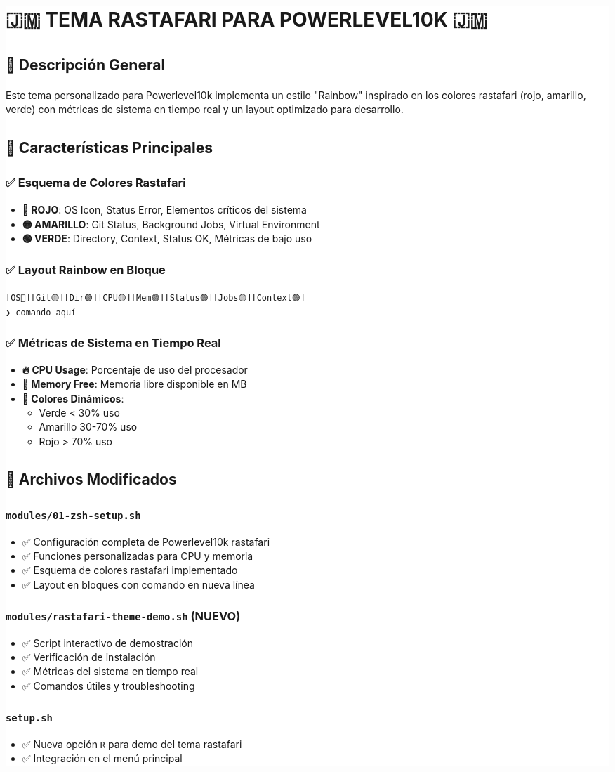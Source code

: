 # 🇯🇲 TEMA RASTAFARI PARA POWERLEVEL10K 🇯🇲

## 🌈 Descripción General

Este tema personalizado para Powerlevel10k implementa un estilo "Rainbow" inspirado en los colores rastafari (rojo, amarillo, verde) con métricas de sistema en tiempo real y un layout optimizado para desarrollo.

## 🎨 Características Principales

### ✅ **Esquema de Colores Rastafari**
- **🔴 ROJO**: OS Icon, Status Error, Elementos críticos del sistema
- **🟡 AMARILLO**: Git Status, Background Jobs, Virtual Environment
- **🟢 VERDE**: Directory, Context, Status OK, Métricas de bajo uso

### ✅ **Layout Rainbow en Bloque**
```
[OS🔴][Git🟡][Dir🟢][CPU🟡][Mem🟢][Status🟢][Jobs🟡][Context🟢]
❯ comando-aquí
```

### ✅ **Métricas de Sistema en Tiempo Real**
- **🔥 CPU Usage**: Porcentaje de uso del procesador
- **💾 Memory Free**: Memoria libre disponible en MB
- **🎨 Colores Dinámicos**:
  - Verde < 30% uso
  - Amarillo 30-70% uso
  - Rojo > 70% uso

## 🔧 Archivos Modificados

### **`modules/01-zsh-setup.sh`**
- ✅ Configuración completa de Powerlevel10k rastafari
- ✅ Funciones personalizadas para CPU y memoria
- ✅ Esquema de colores rastafari implementado
- ✅ Layout en bloques con comando en nueva línea

### **`modules/rastafari-theme-demo.sh`** (NUEVO)
- ✅ Script interactivo de demostración
- ✅ Verificación de instalación
- ✅ Métricas del sistema en tiempo real
- ✅ Comandos útiles y troubleshooting

### **`setup.sh`**
- ✅ Nueva opción `R` para demo del tema rastafari
- ✅ Integración en el menú principal
